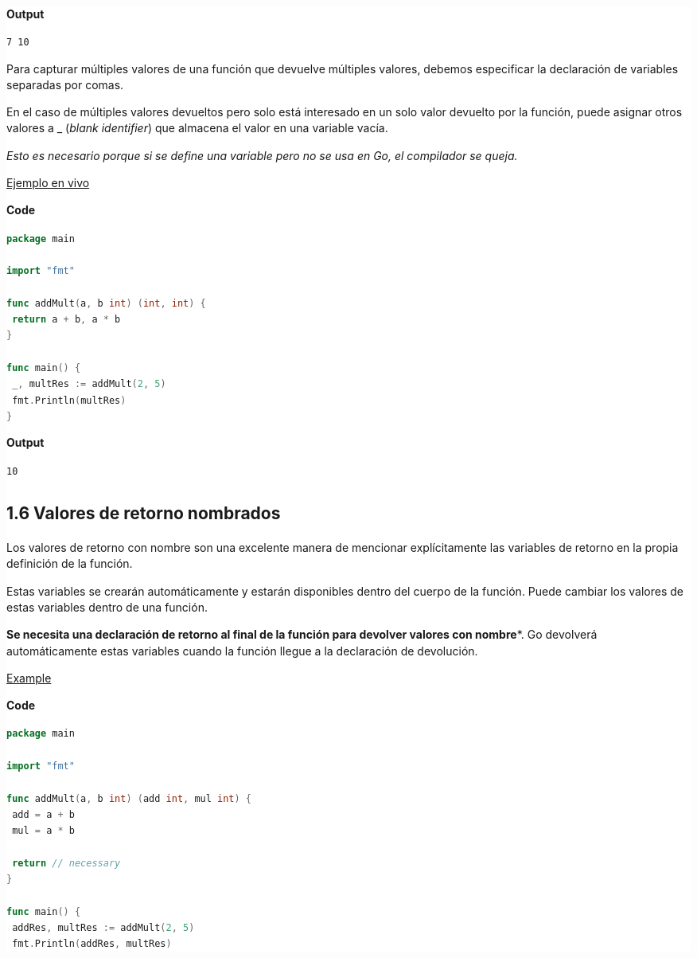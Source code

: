 **Output**

```
7 10
```

Para capturar múltiples valores de una función que devuelve múltiples valores, debemos especificar la declaración de variables separadas por comas.

En el caso de múltiples valores devueltos pero solo está interesado en un solo valor devuelto por la función, puede asignar otros valores a _ (*blank identifier*) que almacena el valor en una variable vacía.

*Esto es necesario porque si se define una variable pero no se usa en Go, el compilador se queja.*

[Ejemplo en vivo](https://go.dev/play/p/eqLywlCdAAW)

**Code**

```go
package main

import "fmt"

func addMult(a, b int) (int, int) {
 return a + b, a * b
}

func main() {
 _, multRes := addMult(2, 5)
 fmt.Println(multRes)
}
```

**Output**

```
10
```

## 1.6 Valores de retorno nombrados

Los valores de retorno con nombre son una excelente manera de mencionar explícitamente las variables de retorno en la propia definición de la función.

Estas variables se crearán automáticamente y estarán disponibles dentro del cuerpo de la función. Puede cambiar los valores de estas variables dentro de una función.

**Se necesita una declaración de retorno al final de la función para devolver valores con nombre***. Go devolverá automáticamente estas variables cuando la función llegue a la declaración de devolución.

[Example](https://go.dev/play/p/7mjltVetYS8)

**Code**

```go
package main

import "fmt"

func addMult(a, b int) (add int, mul int) {
 add = a + b
 mul = a * b

 return // necessary
}

func main() {
 addRes, multRes := addMult(2, 5)
 fmt.Println(addRes, multRes)
```